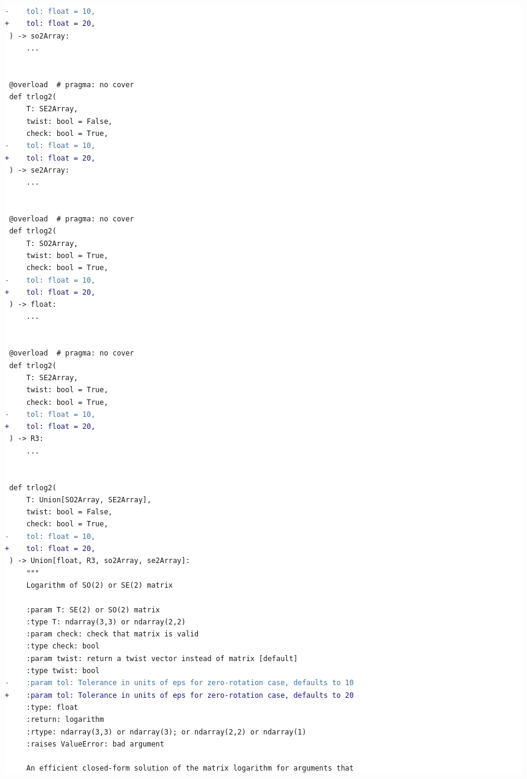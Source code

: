 ```diff
-    tol: float = 10,
+    tol: float = 20,
 ) -> so2Array:
     ...
 
 
 @overload  # pragma: no cover
 def trlog2(
     T: SE2Array,
     twist: bool = False,
     check: bool = True,
-    tol: float = 10,
+    tol: float = 20,
 ) -> se2Array:
     ...
 
 
 @overload  # pragma: no cover
 def trlog2(
     T: SO2Array,
     twist: bool = True,
     check: bool = True,
-    tol: float = 10,
+    tol: float = 20,
 ) -> float:
     ...
 
 
 @overload  # pragma: no cover
 def trlog2(
     T: SE2Array,
     twist: bool = True,
     check: bool = True,
-    tol: float = 10,
+    tol: float = 20,
 ) -> R3:
     ...
 
 
 def trlog2(
     T: Union[SO2Array, SE2Array],
     twist: bool = False,
     check: bool = True,
-    tol: float = 10,
+    tol: float = 20,
 ) -> Union[float, R3, so2Array, se2Array]:
     """
     Logarithm of SO(2) or SE(2) matrix
 
     :param T: SE(2) or SO(2) matrix
     :type T: ndarray(3,3) or ndarray(2,2)
     :param check: check that matrix is valid
     :type check: bool
     :param twist: return a twist vector instead of matrix [default]
     :type twist: bool
-    :param tol: Tolerance in units of eps for zero-rotation case, defaults to 10
+    :param tol: Tolerance in units of eps for zero-rotation case, defaults to 20
     :type: float
     :return: logarithm
     :rtype: ndarray(3,3) or ndarray(3); or ndarray(2,2) or ndarray(1)
     :raises ValueError: bad argument
 
     An efficient closed-form solution of the matrix logarithm for arguments that
```